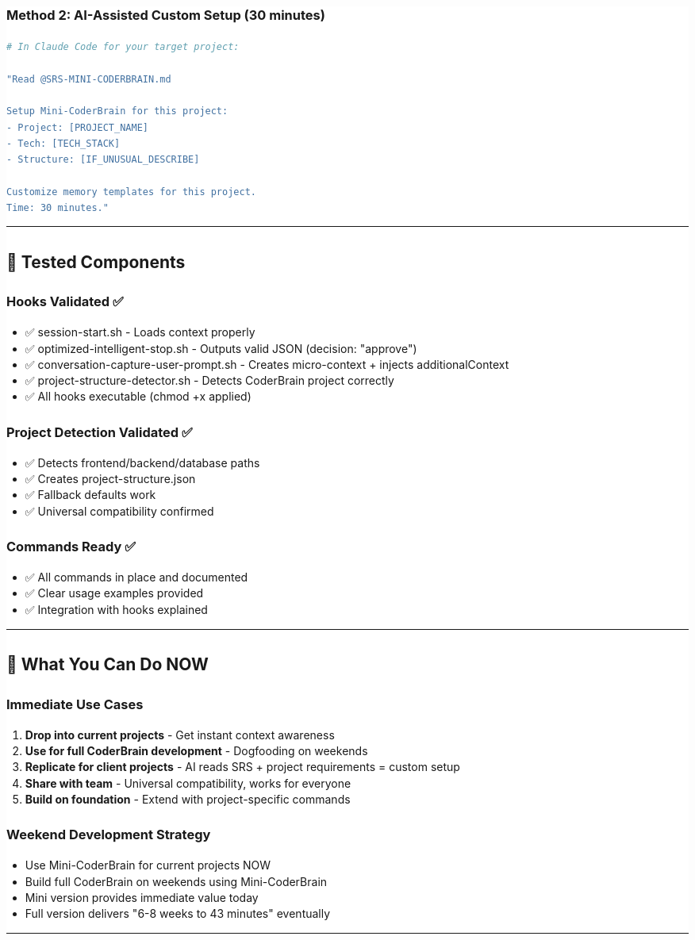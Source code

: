 ### Method 2: AI-Assisted Custom Setup (30 minutes)
```bash
# In Claude Code for your target project:

"Read @SRS-MINI-CODERBRAIN.md

Setup Mini-CoderBrain for this project:
- Project: [PROJECT_NAME]
- Tech: [TECH_STACK]
- Structure: [IF_UNUSUAL_DESCRIBE]

Customize memory templates for this project.
Time: 30 minutes."
```

---

## 🧪 Tested Components

### Hooks Validated ✅
- ✅ session-start.sh - Loads context properly
- ✅ optimized-intelligent-stop.sh - Outputs valid JSON (decision: "approve")
- ✅ conversation-capture-user-prompt.sh - Creates micro-context + injects additionalContext
- ✅ project-structure-detector.sh - Detects CoderBrain project correctly
- ✅ All hooks executable (chmod +x applied)

### Project Detection Validated ✅
- ✅ Detects frontend/backend/database paths
- ✅ Creates project-structure.json
- ✅ Fallback defaults work
- ✅ Universal compatibility confirmed

### Commands Ready ✅
- ✅ All commands in place and documented
- ✅ Clear usage examples provided
- ✅ Integration with hooks explained

---

## 🎯 What You Can Do NOW

### Immediate Use Cases
1. **Drop into current projects** - Get instant context awareness
2. **Use for full CoderBrain development** - Dogfooding on weekends
3. **Replicate for client projects** - AI reads SRS + project requirements = custom setup
4. **Share with team** - Universal compatibility, works for everyone
5. **Build on foundation** - Extend with project-specific commands

### Weekend Development Strategy
- Use Mini-CoderBrain for current projects NOW
- Build full CoderBrain on weekends using Mini-CoderBrain
- Mini version provides immediate value today
- Full version delivers "6-8 weeks to 43 minutes" eventually

---